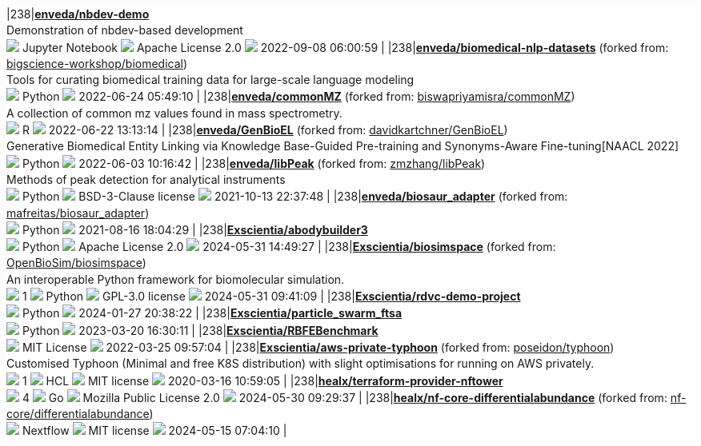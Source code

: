 |238|[**enveda/nbdev-demo**](https://github.com/enveda/nbdev-demo)<br>Demonstration of nbdev-based development<br><img src='https://github.com/HubTou/topgh/blob/main/icons/code.png'> Jupyter Notebook <img src='https://github.com/HubTou/topgh/blob/main/icons/license.png'> Apache License 2.0 <img src='https://github.com/HubTou/topgh/blob/main/icons/last.png'> 2022-09-08 06:00:59 |
|238|[**enveda/biomedical-nlp-datasets**](https://github.com/enveda/biomedical-nlp-datasets) (forked from: [bigscience-workshop/biomedical](https://github.com/bigscience-workshop/biomedical))<br>Tools for curating biomedical training data for large-scale language modeling<br><img src='https://github.com/HubTou/topgh/blob/main/icons/code.png'> Python <img src='https://github.com/HubTou/topgh/blob/main/icons/last.png'> 2022-06-24 05:49:10 |
|238|[**enveda/commonMZ**](https://github.com/enveda/commonMZ) (forked from: [biswapriyamisra/commonMZ](https://github.com/biswapriyamisra/commonMZ))<br>A collection of common mz values found in mass spectrometry.<br><img src='https://github.com/HubTou/topgh/blob/main/icons/code.png'> R <img src='https://github.com/HubTou/topgh/blob/main/icons/last.png'> 2022-06-22 13:13:14 |
|238|[**enveda/GenBioEL**](https://github.com/enveda/GenBioEL) (forked from: [davidkartchner/GenBioEL](https://github.com/davidkartchner/GenBioEL))<br>Generative Biomedical Entity Linking via Knowledge Base-Guided Pre-training and Synonyms-Aware Fine-tuning[NAACL 2022]<br><img src='https://github.com/HubTou/topgh/blob/main/icons/code.png'> Python <img src='https://github.com/HubTou/topgh/blob/main/icons/last.png'> 2022-06-03 10:16:42 |
|238|[**enveda/libPeak**](https://github.com/enveda/libPeak) (forked from: [zmzhang/libPeak](https://github.com/zmzhang/libPeak))<br>Methods of peak detection for analytical instruments<br><img src='https://github.com/HubTou/topgh/blob/main/icons/code.png'> Python <img src='https://github.com/HubTou/topgh/blob/main/icons/license.png'> BSD-3-Clause license <img src='https://github.com/HubTou/topgh/blob/main/icons/last.png'> 2021-10-13 22:37:48 |
|238|[**enveda/biosaur_adapter**](https://github.com/enveda/biosaur_adapter) (forked from: [mafreitas/biosaur_adapter](https://github.com/mafreitas/biosaur_adapter))<br><img src='https://github.com/HubTou/topgh/blob/main/icons/code.png'> Python <img src='https://github.com/HubTou/topgh/blob/main/icons/last.png'> 2021-08-16 18:04:29 |
|238|[**Exscientia/abodybuilder3**](https://github.com/Exscientia/abodybuilder3)<br><img src='https://github.com/HubTou/topgh/blob/main/icons/code.png'> Python <img src='https://github.com/HubTou/topgh/blob/main/icons/license.png'> Apache License 2.0 <img src='https://github.com/HubTou/topgh/blob/main/icons/last.png'> 2024-05-31 14:49:27 |
|238|[**Exscientia/biosimspace**](https://github.com/Exscientia/biosimspace) (forked from: [OpenBioSim/biosimspace](https://github.com/OpenBioSim/biosimspace))<br>An interoperable Python framework for biomolecular simulation.<br><img src='https://github.com/HubTou/topgh/blob/main/icons/watchers.png'> 1 <img src='https://github.com/HubTou/topgh/blob/main/icons/code.png'> Python <img src='https://github.com/HubTou/topgh/blob/main/icons/license.png'> GPL-3.0 license <img src='https://github.com/HubTou/topgh/blob/main/icons/last.png'> 2024-05-31 09:41:09 |
|238|[**Exscientia/rdvc-demo-project**](https://github.com/Exscientia/rdvc-demo-project)<br><img src='https://github.com/HubTou/topgh/blob/main/icons/code.png'> Python <img src='https://github.com/HubTou/topgh/blob/main/icons/last.png'> 2024-01-27 20:38:22 |
|238|[**Exscientia/particle_swarm_ftsa**](https://github.com/Exscientia/particle_swarm_ftsa)<br><img src='https://github.com/HubTou/topgh/blob/main/icons/code.png'> Python <img src='https://github.com/HubTou/topgh/blob/main/icons/last.png'> 2023-03-20 16:30:11 |
|238|[**Exscientia/RBFEBenchmark**](https://github.com/Exscientia/RBFEBenchmark)<br><img src='https://github.com/HubTou/topgh/blob/main/icons/license.png'> MIT License <img src='https://github.com/HubTou/topgh/blob/main/icons/last.png'> 2022-03-25 09:57:04 |
|238|[**Exscientia/aws-private-typhoon**](https://github.com/Exscientia/aws-private-typhoon) (forked from: [poseidon/typhoon](https://github.com/poseidon/typhoon))<br>Customised Typhoon (Minimal and free K8S distribution) with slight optimisations for running on AWS privately.<br><img src='https://github.com/HubTou/topgh/blob/main/icons/watchers.png'> 1 <img src='https://github.com/HubTou/topgh/blob/main/icons/code.png'> HCL <img src='https://github.com/HubTou/topgh/blob/main/icons/license.png'> MIT license <img src='https://github.com/HubTou/topgh/blob/main/icons/last.png'> 2020-03-16 10:59:05 |
|238|[**healx/terraform-provider-nftower**](https://github.com/healx/terraform-provider-nftower)<br><img src='https://github.com/HubTou/topgh/blob/main/icons/forks.png'> 4 <img src='https://github.com/HubTou/topgh/blob/main/icons/code.png'> Go <img src='https://github.com/HubTou/topgh/blob/main/icons/license.png'> Mozilla Public License 2.0 <img src='https://github.com/HubTou/topgh/blob/main/icons/last.png'> 2024-05-30 09:29:37 |
|238|[**healx/nf-core-differentialabundance**](https://github.com/healx/nf-core-differentialabundance) (forked from: [nf-core/differentialabundance](https://github.com/nf-core/differentialabundance))<br><img src='https://github.com/HubTou/topgh/blob/main/icons/code.png'> Nextflow <img src='https://github.com/HubTou/topgh/blob/main/icons/license.png'> MIT license <img src='https://github.com/HubTou/topgh/blob/main/icons/last.png'> 2024-05-15 07:04:10 |
